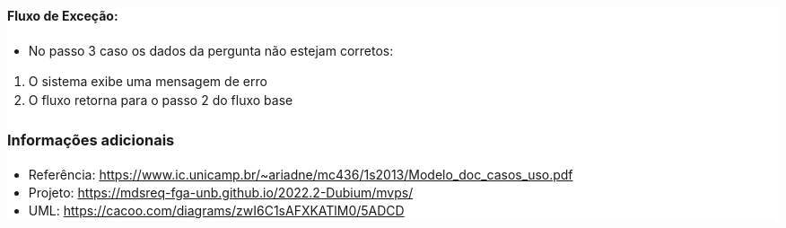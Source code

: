 #### Fluxo de Exceção:
 - No passo 3 caso os dados da pergunta não estejam corretos:
 1. O sistema exibe uma mensagem de erro
 2. O fluxo retorna para o passo 2 do fluxo base


### Informações adicionais
* Referência: https://www.ic.unicamp.br/~ariadne/mc436/1s2013/Modelo_doc_casos_uso.pdf
* Projeto:  https://mdsreq-fga-unb.github.io/2022.2-Dubium/mvps/
* UML: https://cacoo.com/diagrams/zwI6C1sAFXKATlM0/5ADCD

